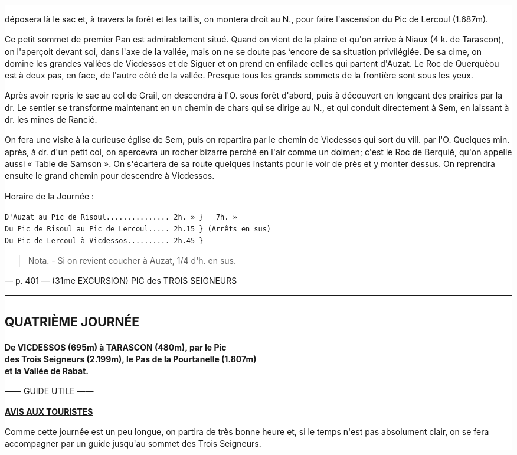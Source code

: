 ****

déposera là le sac et, à travers la forêt et les taillis, on montera
droit au N., pour faire l'ascension du Pic de Lercoul (1.687m).

Ce petit sommet de premier Pan est admirablement situé.
Quand on vient de la plaine et qu'on arrive à Niaux (4 k. de
Tarascon), on l'aperçoit devant soi, dans l'axe de la vallée, mais
on ne se doute pas ‘encore de sa situation privilégiée. De sa
cime, on domine les grandes vallées de Vicdessos et de Siguer et
on prend en enfilade celles qui partent d'Auzat. Le Roc de
Querquèou est à deux pas, en face, de l'autre côté de la vallée.
Presque tous les grands sommets de la frontière sont sous
les yeux.

Après avoir repris le sac au col de Grail, on descendra à l'O.
sous forêt d'abord, puis à découvert en longeant des prairies par
la dr. Le sentier se transforme maintenant en un chemin de
chars qui se dirige au N., et qui conduit directement à Sem, en
laissant à dr. les mines de Rancié.

On fera une visite à la curieuse église de Sem, puis on repartira 
par le chemin de Vicdessos qui sort du vill. par l'O. Quelques 
min. après, à dr. d'un petit col, on apercevra un rocher
bizarre perché en l'air comme un dolmen; c'est le Roc de Berquié, 
qu'on appelle aussi « Table de Samson ». On s'écartera de
sa route quelques instants pour le voir de près et y monter
dessus. On reprendra ensuite le grand chemin pour descendre
à Vicdessos.

Horaire de la Journée :

```
D'Auzat au Pic de Risoul............... 2h. » }   7h. »
Du Pic de Risoul au Pic de Lercoul..... 2h.15 } (Arrêts en sus)
Du Pic de Lercoul à Vicdessos.......... 2h.45 } 
```

> Nota. - Si on revient coucher à Auzat, 1/4 d'h. en sus.

<div class="page"/>

— p. 401 — (31me EXCURSION) PIC des TROIS SEIGNEURS

****

## QUATRIÈME JOURNÉE

__De VICDESSOS (695m) à TARASCON (480m), par le Pic__<br>
__des Trois Seigneurs (2.199m), le Pas de la Pourtanelle (1.807m)__<br>
__et la Vallée de Rabat.__

—— GUIDE UTILE ——

__<u>AVIS AUX TOURISTES</u>__

Comme cette journée est un peu longue, on partira de très
bonne heure et, si le temps n'est pas absolument clair, on se
fera accompagner par un guide jusqu'au sommet des Trois
Seigneurs.
